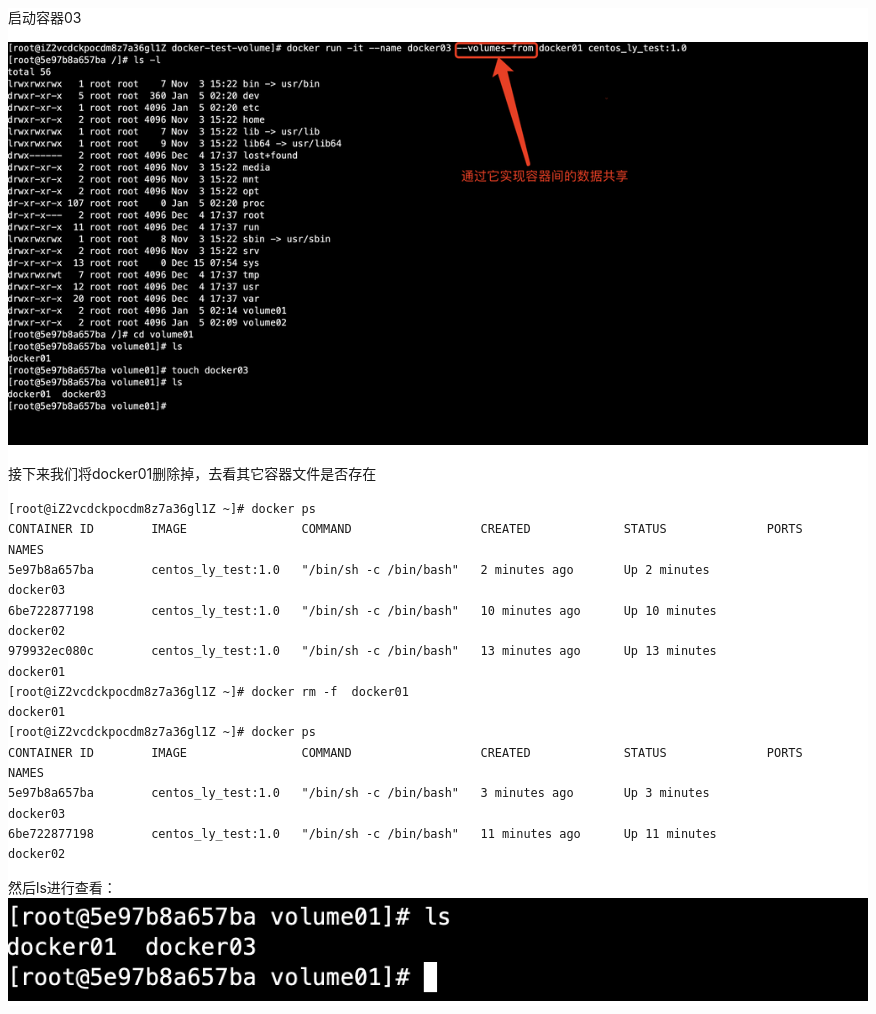

启动容器03

![](_v_images/20210105102152233_631966659.png)


接下来我们将docker01删除掉，去看其它容器文件是否存在


```
[root@iZ2vcdckpocdm8z7a36gl1Z ~]# docker ps
CONTAINER ID        IMAGE                COMMAND                  CREATED             STATUS              PORTS                   NAMES
5e97b8a657ba        centos_ly_test:1.0   "/bin/sh -c /bin/bash"   2 minutes ago       Up 2 minutes                                docker03
6be722877198        centos_ly_test:1.0   "/bin/sh -c /bin/bash"   10 minutes ago      Up 10 minutes                               docker02
979932ec080c        centos_ly_test:1.0   "/bin/sh -c /bin/bash"   13 minutes ago      Up 13 minutes                               docker01
[root@iZ2vcdckpocdm8z7a36gl1Z ~]# docker rm -f  docker01
docker01
[root@iZ2vcdckpocdm8z7a36gl1Z ~]# docker ps 
CONTAINER ID        IMAGE                COMMAND                  CREATED             STATUS              PORTS                   NAMES
5e97b8a657ba        centos_ly_test:1.0   "/bin/sh -c /bin/bash"   3 minutes ago       Up 3 minutes                                docker03
6be722877198        centos_ly_test:1.0   "/bin/sh -c /bin/bash"   11 minutes ago      Up 11 minutes                               docker02
```

然后ls进行查看：
![](_v_images/20210105102520227_9519751.png)
